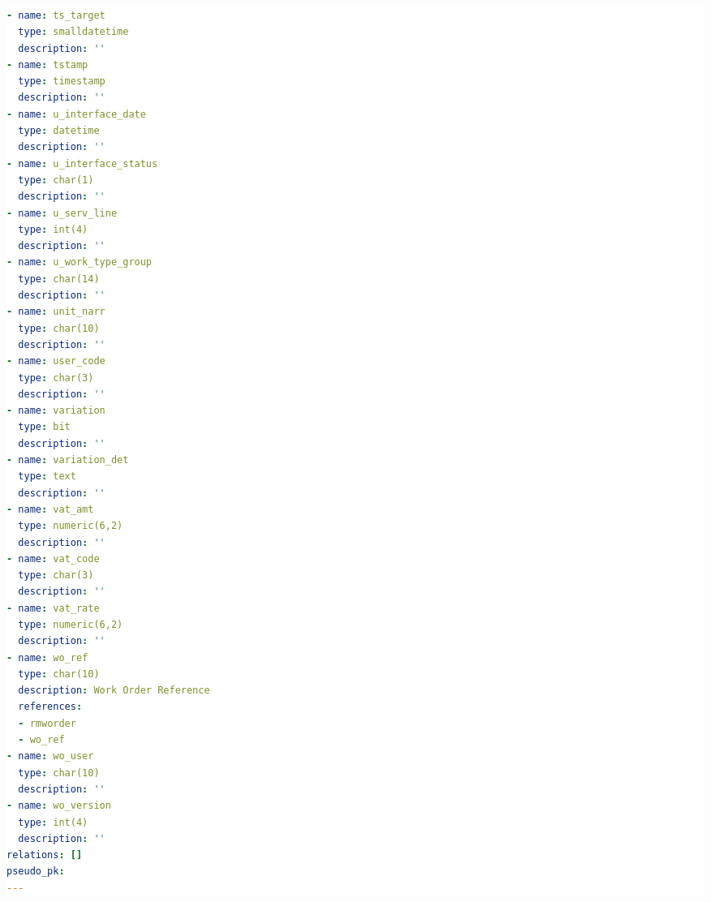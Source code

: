 ```yaml
- name: ts_target
  type: smalldatetime
  description: ''
- name: tstamp
  type: timestamp
  description: ''
- name: u_interface_date
  type: datetime
  description: ''
- name: u_interface_status
  type: char(1)
  description: ''
- name: u_serv_line
  type: int(4)
  description: ''
- name: u_work_type_group
  type: char(14)
  description: ''
- name: unit_narr
  type: char(10)
  description: ''
- name: user_code
  type: char(3)
  description: ''
- name: variation
  type: bit
  description: ''
- name: variation_det
  type: text
  description: ''
- name: vat_amt
  type: numeric(6,2)
  description: ''
- name: vat_code
  type: char(3)
  description: ''
- name: vat_rate
  type: numeric(6,2)
  description: ''
- name: wo_ref
  type: char(10)
  description: Work Order Reference
  references:
  - rmworder
  - wo_ref
- name: wo_user
  type: char(10)
  description: ''
- name: wo_version
  type: int(4)
  description: ''
relations: []
pseudo_pk: 
---
```


